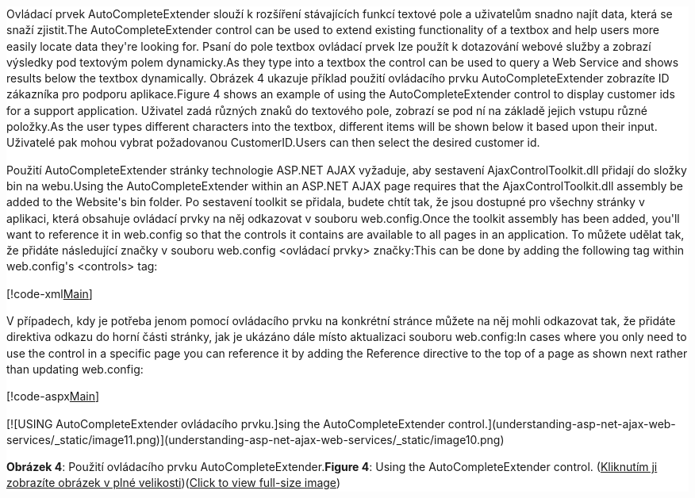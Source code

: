 <span data-ttu-id="10b49-317">Ovládací prvek AutoCompleteExtender slouží k rozšíření stávajících funkcí textové pole a uživatelům snadno najít data, která se snaží zjistit.</span><span class="sxs-lookup"><span data-stu-id="10b49-317">The AutoCompleteExtender control can be used to extend existing functionality of a textbox and help users more easily locate data they're looking for.</span></span> <span data-ttu-id="10b49-318">Psaní do pole textbox ovládací prvek lze použít k dotazování webové služby a zobrazí výsledky pod textovým polem dynamicky.</span><span class="sxs-lookup"><span data-stu-id="10b49-318">As they type into a textbox the control can be used to query a Web Service and shows results below the textbox dynamically.</span></span> <span data-ttu-id="10b49-319">Obrázek 4 ukazuje příklad použití ovládacího prvku AutoCompleteExtender zobrazíte ID zákazníka pro podporu aplikace.</span><span class="sxs-lookup"><span data-stu-id="10b49-319">Figure 4 shows an example of using the AutoCompleteExtender control to display customer ids for a support application.</span></span> <span data-ttu-id="10b49-320">Uživatel zadá různých znaků do textového pole, zobrazí se pod ní na základě jejich vstupu různé položky.</span><span class="sxs-lookup"><span data-stu-id="10b49-320">As the user types different characters into the textbox, different items will be shown below it based upon their input.</span></span> <span data-ttu-id="10b49-321">Uživatelé pak mohou vybrat požadovanou CustomerID.</span><span class="sxs-lookup"><span data-stu-id="10b49-321">Users can then select the desired customer id.</span></span>

<span data-ttu-id="10b49-322">Použití AutoCompleteExtender stránky technologie ASP.NET AJAX vyžaduje, aby sestavení AjaxControlToolkit.dll přidají do složky bin na webu.</span><span class="sxs-lookup"><span data-stu-id="10b49-322">Using the AutoCompleteExtender within an ASP.NET AJAX page requires that the AjaxControlToolkit.dll assembly be added to the Website's bin folder.</span></span> <span data-ttu-id="10b49-323">Po sestavení toolkit se přidala, budete chtít tak, že jsou dostupné pro všechny stránky v aplikaci, která obsahuje ovládací prvky na něj odkazovat v souboru web.config.</span><span class="sxs-lookup"><span data-stu-id="10b49-323">Once the toolkit assembly has been added, you'll want to reference it in web.config so that the controls it contains are available to all pages in an application.</span></span> <span data-ttu-id="10b49-324">To můžete udělat tak, že přidáte následující značky v souboru web.config &lt;ovládací prvky&gt; značky:</span><span class="sxs-lookup"><span data-stu-id="10b49-324">This can be done by adding the following tag within web.config's &lt;controls&gt; tag:</span></span>

[!code-xml[Main](understanding-asp-net-ajax-web-services/samples/sample24.xml)]

<span data-ttu-id="10b49-325">V případech, kdy je potřeba jenom pomocí ovládacího prvku na konkrétní stránce můžete na něj mohli odkazovat tak, že přidáte direktiva odkazu do horní části stránky, jak je ukázáno dále místo aktualizaci souboru web.config:</span><span class="sxs-lookup"><span data-stu-id="10b49-325">In cases where you only need to use the control in a specific page you can reference it by adding the Reference directive to the top of a page as shown next rather than updating web.config:</span></span>

[!code-aspx[Main](understanding-asp-net-ajax-web-services/samples/sample25.aspx)]


[![U<span data-ttu-id="10b49-326">SING AutoCompleteExtender ovládacího prvku.]</span><span class="sxs-lookup"><span data-stu-id="10b49-326">sing the AutoCompleteExtender control.]</span></span>(understanding-asp-net-ajax-web-services/_static/image11.png)](understanding-asp-net-ajax-web-services/_static/image10.png)

<span data-ttu-id="10b49-327">**Obrázek 4**: Použití ovládacího prvku AutoCompleteExtender.</span><span class="sxs-lookup"><span data-stu-id="10b49-327">**Figure 4**: Using the AutoCompleteExtender control.</span></span>  <span data-ttu-id="10b49-328">([Kliknutím ji zobrazíte obrázek v plné velikosti](understanding-asp-net-ajax-web-services/_static/image12.png))</span><span class="sxs-lookup"><span data-stu-id="10b49-328">([Click to view full-size image](understanding-asp-net-ajax-web-services/_static/image12.png))</span></span>
